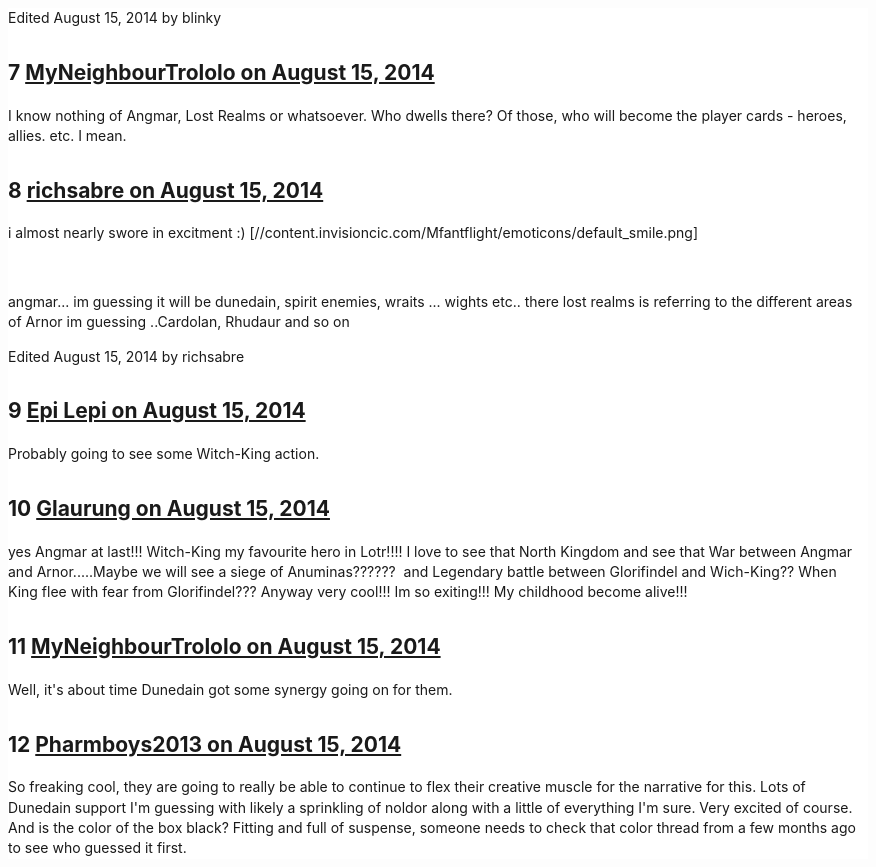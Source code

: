 Edited August 15, 2014 by blinky

## 7 [MyNeighbourTrololo on August 15, 2014](https://community.fantasyflightgames.com/topic/113441-next-saga-expansion-the-treason-of-saruman/?do=findComment&comment=1202044)

I know nothing of Angmar, Lost Realms or whatsoever. Who dwells there? Of those, who will become the player cards - heroes, allies. etc. I mean.

## 8 [richsabre on August 15, 2014](https://community.fantasyflightgames.com/topic/113441-next-saga-expansion-the-treason-of-saruman/?do=findComment&comment=1202082)

i almost nearly swore in excitment :) [//content.invisioncic.com/Mfantflight/emoticons/default_smile.png]

 

angmar... im guessing it will be dunedain, spirit enemies, wraits ... wights etc.. there lost realms is referring to the different areas of Arnor im guessing ..Cardolan, Rhudaur and so on

Edited August 15, 2014 by richsabre

## 9 [Epi Lepi on August 15, 2014](https://community.fantasyflightgames.com/topic/113441-next-saga-expansion-the-treason-of-saruman/?do=findComment&comment=1202119)

Probably going to see some Witch-King action.

## 10 [Glaurung on August 15, 2014](https://community.fantasyflightgames.com/topic/113441-next-saga-expansion-the-treason-of-saruman/?do=findComment&comment=1202128)

yes Angmar at last!!! Witch-King my favourite hero in Lotr!!!! I love to see that North Kingdom and see that War between Angmar and Arnor.....Maybe we will see a siege of Anuminas??????  and Legendary battle between Glorifindel and Wich-King?? When King flee with fear from Glorifindel??? Anyway very cool!!! Im so exiting!!! My childhood become alive!!! 

## 11 [MyNeighbourTrololo on August 15, 2014](https://community.fantasyflightgames.com/topic/113441-next-saga-expansion-the-treason-of-saruman/?do=findComment&comment=1202143)

Well, it's about time Dunedain got some synergy going on for them.

## 12 [Pharmboys2013 on August 15, 2014](https://community.fantasyflightgames.com/topic/113441-next-saga-expansion-the-treason-of-saruman/?do=findComment&comment=1202168)

So freaking cool, they are going to really be able to continue to flex their creative muscle for the narrative for this. Lots of Dunedain support I'm guessing with likely a sprinkling of noldor along with a little of everything I'm sure. Very excited of course. And is the color of the box black? Fitting and full of suspense, someone needs to check that color thread from a few months ago to see who guessed it first.
